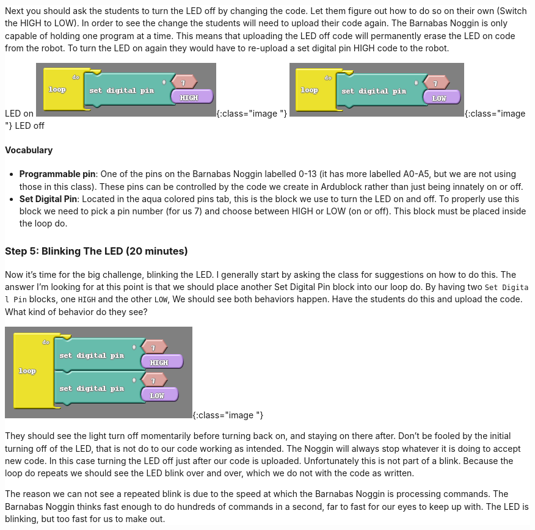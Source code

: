 Next you should ask the students to turn the LED off by changing the code. Let them figure out how to do so on their own (Switch the HIGH to LOW). In order to see the change the students will need to upload their code again. The Barnabas Noggin is only capable of holding one program at a time. This means that uploading the LED off code will permanently erase the LED on code from the robot. To turn the LED on again they would have to re-upload a set digital pin HIGH code to the robot.

LED on ![fig 10.9](pinHigh.png){:class="image "}  ![fig 10.10](pinLow.png){:class="image "} LED off

#### Vocabulary
   * **Programmable pin**: One of the pins on the Barnabas Noggin labelled 0-13 (it has more labelled A0-A5, but we are not using those in this class). These pins can be controlled by the code we create in Ardublock rather than just being innately on or off.
   * **Set Digital Pin**: Located in the aqua colored pins tab, this is the block we use to turn the LED on and off. To properly use this block we need to pick a pin number (for us 7) and choose between HIGH or LOW (on or off). This block must be placed inside the loop do.


### Step 5: Blinking The LED (20 minutes) 
Now it’s time for the big challenge, blinking the LED. I generally start by asking the class for suggestions on how to do this. The answer I’m looking for at this point is that we should place another Set Digital Pin block into our loop do. By having two `Set Digital Pin` blocks, one `HIGH` and the other `LOW`, We should see both behaviors happen. Have the students do this and upload the code. What kind of behavior do they see?

![fig 10.11](fig-10_11.png){:class="image "}

They should see the light turn off momentarily before turning back on, and staying on there after. Don’t be fooled by the initial turning off of the LED, that is not do to our code working as intended. The Noggin will always stop whatever it is doing to accept new code. In this case turning the LED off just after our code is uploaded. Unfortunately this is not part of a blink. Because the loop do repeats we should see the LED blink over and over, which we do not with the code as written.

The reason we can not see a repeated blink is due to the speed at which the Barnabas Noggin is processing commands. The Barnabas Noggin thinks fast enough to do hundreds of commands in a second, far to fast for our eyes to keep up with. The LED is blinking, but too fast for us to make out.
